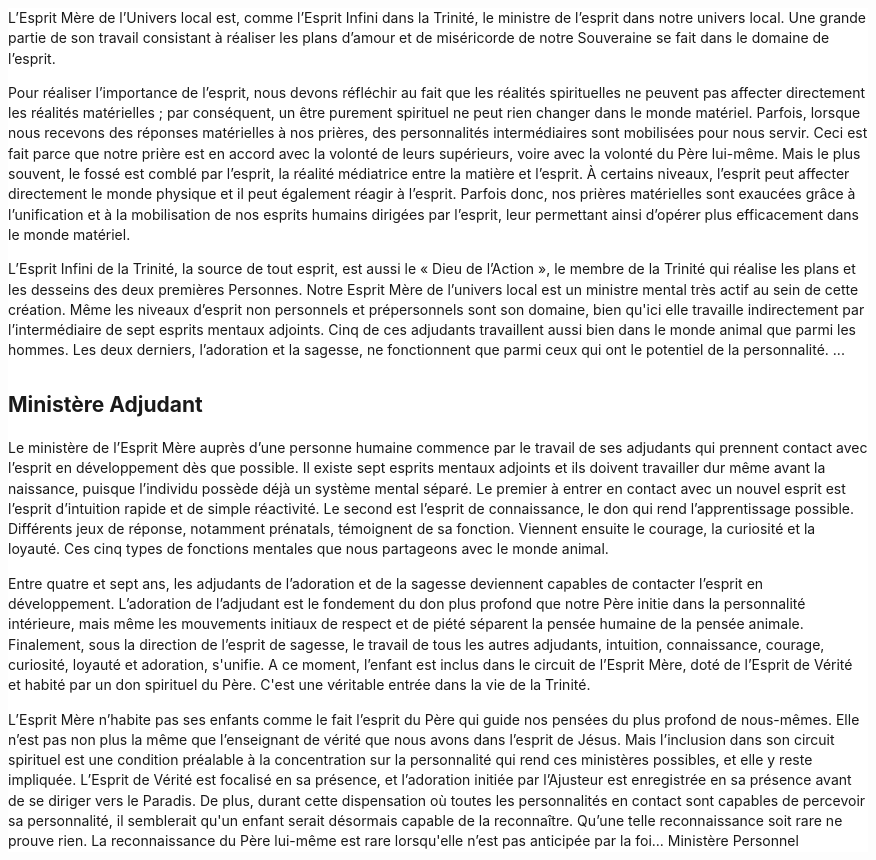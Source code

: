 L’Esprit Mère de l’Univers local est, comme l’Esprit Infini dans la Trinité, le ministre de l’esprit dans notre univers local. Une grande partie de son travail consistant à réaliser les plans d’amour et de miséricorde de notre Souveraine se fait dans le domaine de l’esprit.

Pour réaliser l’importance de l’esprit, nous devons réfléchir au fait que les réalités spirituelles ne peuvent pas affecter directement les réalités matérielles ; par conséquent, un être purement spirituel ne peut rien changer dans le monde matériel. Parfois, lorsque nous recevons des réponses matérielles à nos prières, des personnalités intermédiaires sont mobilisées pour nous servir. Ceci est fait parce que notre prière est en accord avec la volonté de leurs supérieurs, voire avec la volonté du Père lui-même. Mais le plus souvent, le fossé est comblé par l’esprit, la réalité médiatrice entre la matière et l’esprit. À certains niveaux, l’esprit peut affecter directement le monde physique et il peut également réagir à l’esprit. Parfois donc, nos prières matérielles sont exaucées grâce à l’unification et à la mobilisation de nos esprits humains dirigées par l’esprit, leur permettant ainsi d’opérer plus efficacement dans le monde matériel.

L’Esprit Infini de la Trinité, la source de tout esprit, est aussi le « Dieu de l’Action », le membre de la Trinité qui réalise les plans et les desseins des deux premières Personnes. Notre Esprit Mère de l’univers local est un ministre mental très actif au sein de cette création. Même les niveaux d’esprit non personnels et prépersonnels sont son domaine, bien qu'ici elle travaille indirectement par l’intermédiaire de sept esprits mentaux adjoints. Cinq de ces adjudants travaillent aussi bien dans le monde animal que parmi les hommes. Les deux derniers, l’adoration et la sagesse, ne fonctionnent que parmi ceux qui ont le potentiel de la personnalité. ...

## Ministère Adjudant

Le ministère de l’Esprit Mère auprès d’une personne humaine commence par le travail de ses adjudants qui prennent contact avec l’esprit en développement dès que possible. Il existe sept esprits mentaux adjoints et ils doivent travailler dur même avant la naissance, puisque l’individu possède déjà un système mental séparé. Le premier à entrer en contact avec un nouvel esprit est l’esprit d’intuition rapide et de simple réactivité. Le second est l’esprit de connaissance, le don qui rend l’apprentissage possible. Différents jeux de réponse, notamment prénatals, témoignent de sa fonction. Viennent ensuite le courage, la curiosité et la loyauté. Ces cinq types de fonctions mentales que nous partageons avec le monde animal.

Entre quatre et sept ans, les adjudants de l’adoration et de la sagesse deviennent capables de contacter l’esprit en développement. L’adoration de l’adjudant est le fondement du don plus profond que notre Père initie dans la personnalité intérieure, mais même les mouvements initiaux de respect et de piété séparent la pensée humaine de la pensée animale. Finalement, sous la direction de l’esprit de sagesse, le travail de tous les autres adjudants, intuition, connaissance, courage, curiosité, loyauté et adoration, s'unifie. A ce moment, l’enfant est inclus dans le circuit de l’Esprit Mère, doté de l’Esprit de Vérité et habité par un don spirituel du Père. C'est une véritable entrée dans la vie de la Trinité.

L’Esprit Mère n’habite pas ses enfants comme le fait l’esprit du Père qui guide nos pensées du plus profond de nous-mêmes. Elle n’est pas non plus la même que l’enseignant de vérité que nous avons dans l’esprit de Jésus. Mais l’inclusion dans son circuit spirituel est une condition préalable à la concentration sur la personnalité qui rend ces ministères possibles, et elle y reste impliquée. L’Esprit de Vérité est focalisé en sa présence, et l’adoration initiée par l’Ajusteur est enregistrée en sa présence avant de se diriger vers le Paradis. De plus, durant cette dispensation où toutes les personnalités en contact sont capables de percevoir sa personnalité, il semblerait qu'un enfant serait désormais capable de la reconnaître. Qu’une telle reconnaissance soit rare ne prouve rien. La reconnaissance du Père lui-même est rare lorsqu'elle n’est pas anticipée par la foi... Ministère Personnel
